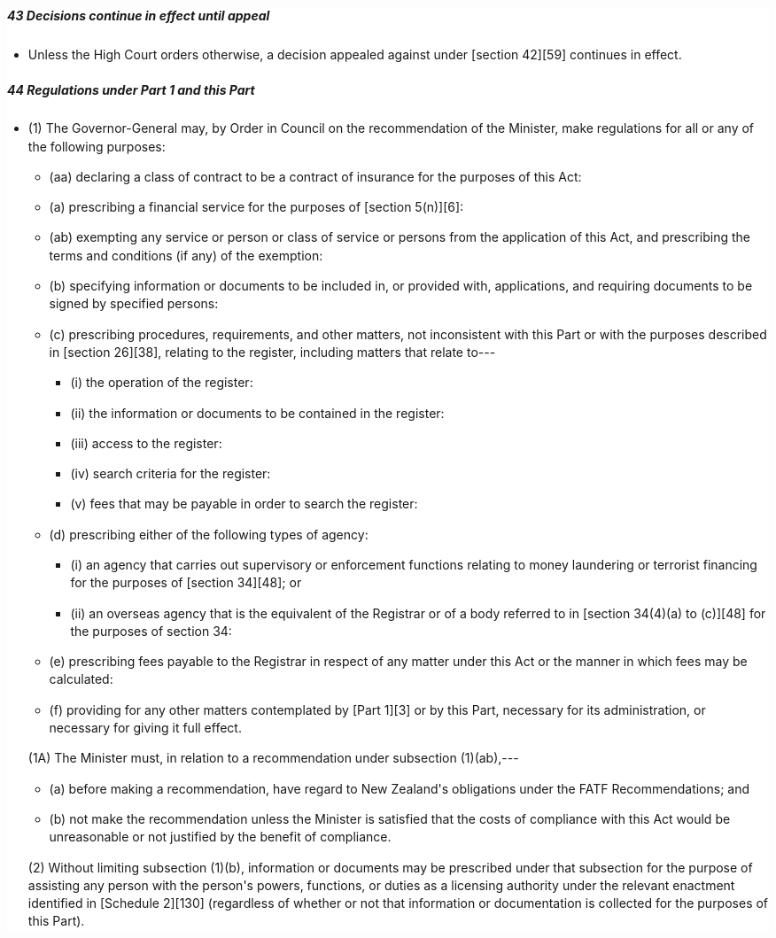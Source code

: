     

##### 43 Decisions continue in effect until appeal
    
*   Unless the High Court orders otherwise, a decision appealed against under [section 42][59] continues in effect.

##### 44 Regulations under Part 1 and this Part
    
*   (1) The Governor-General may, by Order in Council on the recommendation of the Minister, make regulations for all or any of the following purposes:
        
    *   (aa) declaring a class of contract to be a contract of insurance for the purposes of this Act:
    
    *   (a) prescribing a financial service for the purposes of [section 5(n)][6]:
    
    *   (ab) exempting any service or person or class of service or persons from the application of this Act, and prescribing the terms and conditions (if any) of the exemption:
    
    *   (b) specifying information or documents to be included in, or provided with, applications, and requiring documents to be signed by specified persons:
    
    *   (c) prescribing procedures, requirements, and other matters, not inconsistent with this Part or with the purposes described in [section 26][38], relating to the register, including matters that relate to---
            
        *   (i) the operation of the register:
        
        *   (ii) the information or documents to be contained in the register:
        
        *   (iii) access to the register:
        
        *   (iv) search criteria for the register:
        
        *   (v) fees that may be payable in order to search the register:
        
        
    
    *   (d) prescribing either of the following types of agency:
            
        *   (i) an agency that carries out supervisory or enforcement functions relating to money laundering or terrorist financing for the purposes of [section 34][48]; or
        
        *   (ii) an overseas agency that is the equivalent of the Registrar or of a body referred to in [section 34(4)(a) to (c)][48] for the purposes of section 34:
        
        
    
    *   (e) prescribing fees payable to the Registrar in respect of any matter under this Act or the manner in which fees may be calculated:
    
    *   (f) providing for any other matters contemplated by [Part 1][3] or by this Part, necessary for its administration, or necessary for giving it full effect.
    
    (1A) The Minister must, in relation to a recommendation under subsection (1)(ab),---
        
    *   (a) before making a recommendation, have regard to New Zealand's obligations under the FATF Recommendations; and
    
    *   (b) not make the recommendation unless the Minister is satisfied that the costs of compliance with this Act would be unreasonable or not justified by the benefit of compliance.
    
    (2) Without limiting subsection (1)(b), information or documents may be prescribed under that subsection for the purpose of assisting any person with the person's powers, functions, or duties as a licensing authority under the relevant enactment identified in [Schedule 2][130] (regardless of whether or not that information or documentation is collected for the purposes of this Part).
    